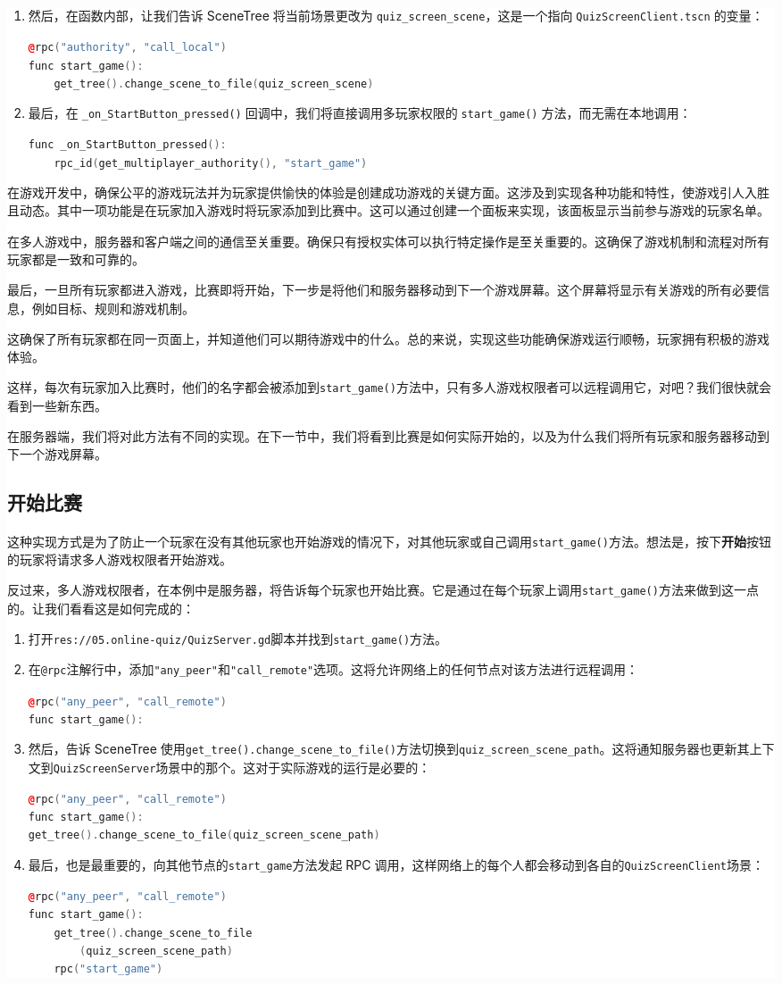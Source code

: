 1.  然后，在函数内部，让我们告诉 SceneTree 将当前场景更改为 `quiz_screen_scene`，这是一个指向 `QuizScreenClient.tscn` 的变量：

    ```cpp
    @rpc("authority", "call_local")
    func start_game():
        get_tree().change_scene_to_file(quiz_screen_scene)
    ```

1.  最后，在 `_on_StartButton_pressed()` 回调中，我们将直接调用多玩家权限的 `start_game()` 方法，而无需在本地调用：

    ```cpp
    func _on_StartButton_pressed():
        rpc_id(get_multiplayer_authority(), "start_game")
    ```

在游戏开发中，确保公平的游戏玩法并为玩家提供愉快的体验是创建成功游戏的关键方面。这涉及到实现各种功能和特性，使游戏引人入胜且动态。其中一项功能是在玩家加入游戏时将玩家添加到比赛中。这可以通过创建一个面板来实现，该面板显示当前参与游戏的玩家名单。

在多人游戏中，服务器和客户端之间的通信至关重要。确保只有授权实体可以执行特定操作是至关重要的。这确保了游戏机制和流程对所有玩家都是一致和可靠的。

最后，一旦所有玩家都进入游戏，比赛即将开始，下一步是将他们和服务器移动到下一个游戏屏幕。这个屏幕将显示有关游戏的所有必要信息，例如目标、规则和游戏机制。

这确保了所有玩家都在同一页面上，并知道他们可以期待游戏中的什么。总的来说，实现这些功能确保游戏运行顺畅，玩家拥有积极的游戏体验。

这样，每次有玩家加入比赛时，他们的名字都会被添加到`start_game()`方法中，只有多人游戏权限者可以远程调用它，对吧？我们很快就会看到一些新东西。

在服务器端，我们将对此方法有不同的实现。在下一节中，我们将看到比赛是如何实际开始的，以及为什么我们将所有玩家和服务器移动到下一个游戏屏幕。

## 开始比赛

这种实现方式是为了防止一个玩家在没有其他玩家也开始游戏的情况下，对其他玩家或自己调用`start_game()`方法。想法是，按下**开始**按钮的玩家将请求多人游戏权限者开始游戏。

反过来，多人游戏权限者，在本例中是服务器，将告诉每个玩家也开始比赛。它是通过在每个玩家上调用`start_game()`方法来做到这一点的。让我们看看这是如何完成的：

1.  打开`res://05.online-quiz/QuizServer.gd`脚本并找到`start_game()`方法。

1.  在`@rpc`注解行中，添加`"any_peer"`和`"call_remote"`选项。这将允许网络上的任何节点对该方法进行远程调用：

    ```cpp
    @rpc("any_peer", "call_remote")
    func start_game():
    ```

1.  然后，告诉 SceneTree 使用`get_tree().change_scene_to_file()`方法切换到`quiz_screen_scene_path`。这将通知服务器也更新其上下文到`QuizScreenServer`场景中的那个。这对于实际游戏的运行是必要的：

    ```cpp
    @rpc("any_peer", "call_remote")
    func start_game():
    get_tree().change_scene_to_file(quiz_screen_scene_path)
    ```

1.  最后，也是最重要的，向其他节点的`start_game`方法发起 RPC 调用，这样网络上的每个人都会移动到各自的`QuizScreenClient`场景：

    ```cpp
    @rpc("any_peer", "call_remote")
    func start_game():
        get_tree().change_scene_to_file
            (quiz_screen_scene_path)
        rpc("start_game")
    ```
